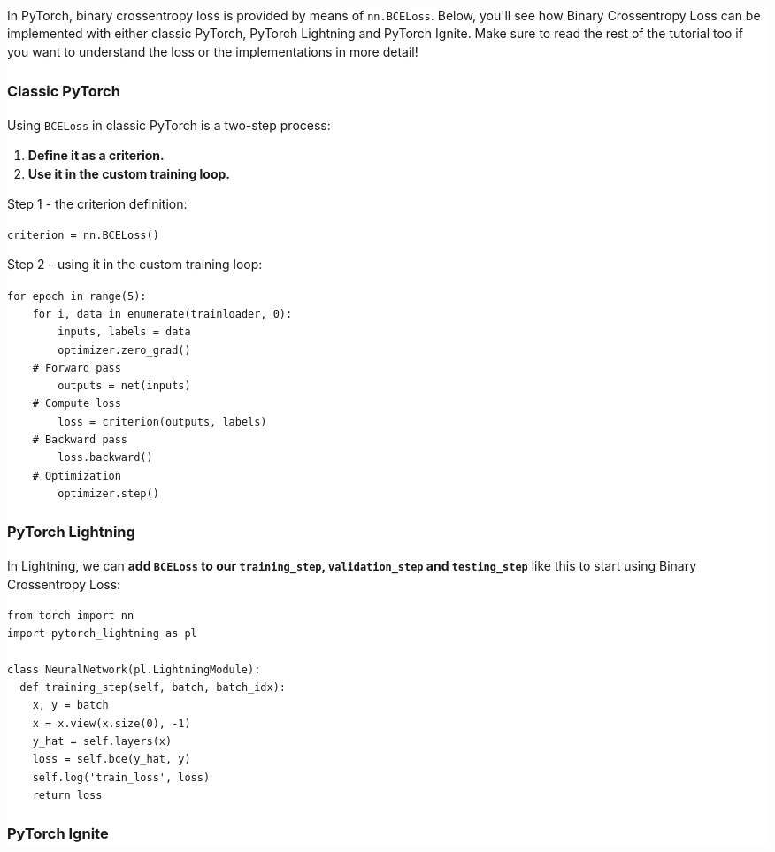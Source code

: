 In PyTorch, binary crossentropy loss is provided by means of `nn.BCELoss`. Below, you'll see how Binary Crossentropy Loss can be implemented with either classic PyTorch, PyTorch Lightning and PyTorch Ignite. Make sure to read the rest of the tutorial too if you want to understand the loss or the implementations in more detail!

### Classic PyTorch

Using `BCELoss` in classic PyTorch is a two-step process:

1. **Define it as a criterion.**
2. **Use it in the custom training loop.**

Step 1 - the criterion definition:

```
criterion = nn.BCELoss()
```

Step 2 - using it in the custom training loop:

```
for epoch in range(5):
    for i, data in enumerate(trainloader, 0):
        inputs, labels = data
        optimizer.zero_grad()
	# Forward pass
        outputs = net(inputs)
	# Compute loss
        loss = criterion(outputs, labels)
	# Backward pass
        loss.backward()
	# Optimization
        optimizer.step()
```

### PyTorch Lightning

In Lightning, we can **add `BCELoss` to our `training_step`, `validation_step` and `testing_step`** like this to start using Binary Crossentropy Loss:

```
from torch import nn
import pytorch_lightning as pl
  
class NeuralNetwork(pl.LightningModule):
  def training_step(self, batch, batch_idx):
    x, y = batch
    x = x.view(x.size(0), -1)
    y_hat = self.layers(x)
    loss = self.bce(y_hat, y)
    self.log('train_loss', loss)
    return loss
```

### PyTorch Ignite
